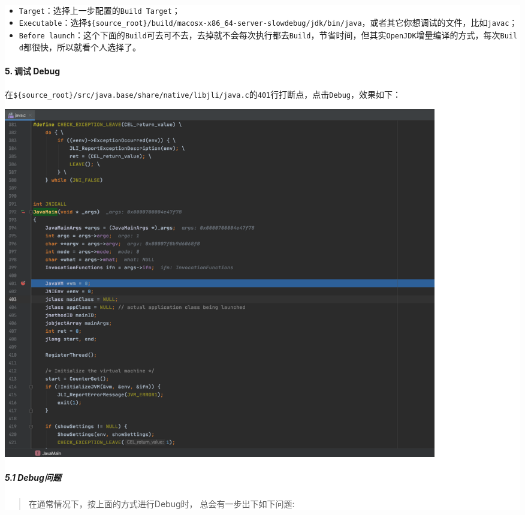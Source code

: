 - `Target`：选择上一步配置的`Build Target`；
- `Executable`：选择`${source_root}/build/macosx-x86_64-server-slowdebug/jdk/bin/java`，或者其它你想调试的文件，比如`javac`；
- `Before launch`：这个下面的`Build`可去可不去，去掉就不会每次执行都去`Build`，节省时间，但其实`OpenJDK`增量编译的方式，每次`Build`都很快，所以就看个人选择了。



#### 5. 调试 Debug

在`${source_root}/src/java.base/share/native/libjli/java.c`的`401`行打断点，点击`Debug`，效果如下：

<img src="../../assets/breakpoint.png" alt="打断点" style="zoom:70%;" /> 



##### 5.1 Debug问题

> 在通常情况下，按上面的方式进行Debug时， 总会有一步出下如下问题:
>